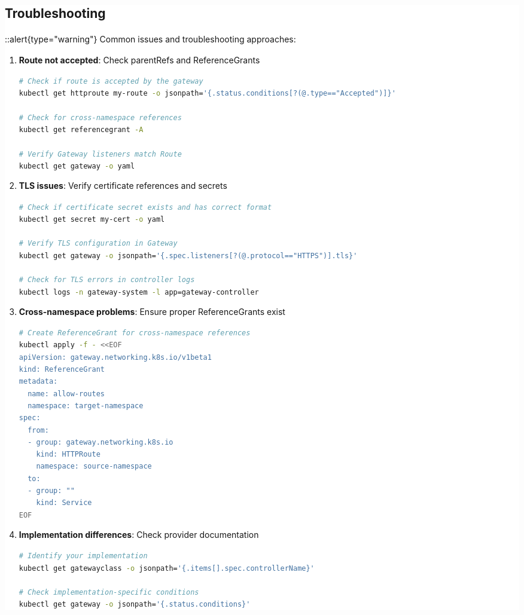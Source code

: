 ## Troubleshooting

::alert{type="warning"}
Common issues and troubleshooting approaches:

1. **Route not accepted**: Check parentRefs and ReferenceGrants
   ```bash
   # Check if route is accepted by the gateway
   kubectl get httproute my-route -o jsonpath='{.status.conditions[?(@.type=="Accepted")]}'
   
   # Check for cross-namespace references
   kubectl get referencegrant -A
   
   # Verify Gateway listeners match Route
   kubectl get gateway -o yaml
   ```

2. **TLS issues**: Verify certificate references and secrets
   ```bash
   # Check if certificate secret exists and has correct format
   kubectl get secret my-cert -o yaml
   
   # Verify TLS configuration in Gateway
   kubectl get gateway -o jsonpath='{.spec.listeners[?(@.protocol=="HTTPS")].tls}'
   
   # Check for TLS errors in controller logs
   kubectl logs -n gateway-system -l app=gateway-controller
   ```

3. **Cross-namespace problems**: Ensure proper ReferenceGrants exist
   ```bash
   # Create ReferenceGrant for cross-namespace references
   kubectl apply -f - <<EOF
   apiVersion: gateway.networking.k8s.io/v1beta1
   kind: ReferenceGrant
   metadata:
     name: allow-routes
     namespace: target-namespace
   spec:
     from:
     - group: gateway.networking.k8s.io
       kind: HTTPRoute
       namespace: source-namespace
     to:
     - group: ""
       kind: Service
   EOF
   ```

4. **Implementation differences**: Check provider documentation
   ```bash
   # Identify your implementation
   kubectl get gatewayclass -o jsonpath='{.items[].spec.controllerName}'
   
   # Check implementation-specific conditions
   kubectl get gateway -o jsonpath='{.status.conditions}'
   ```
